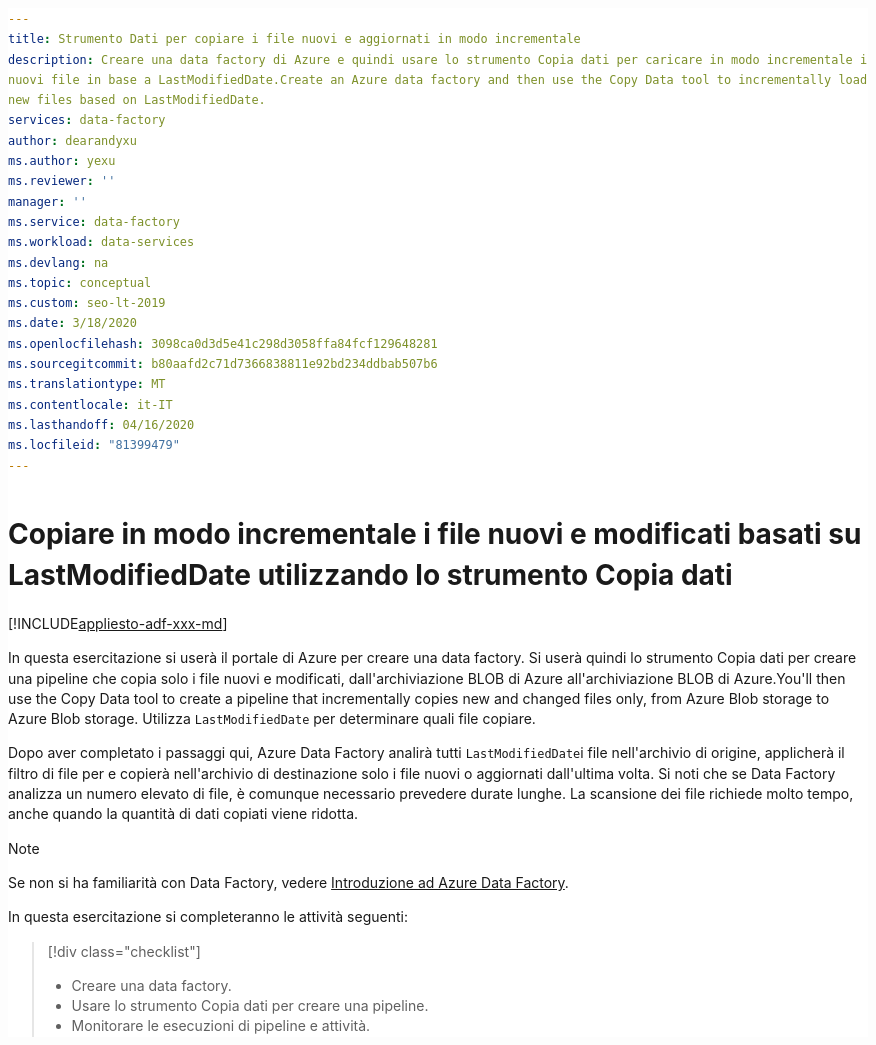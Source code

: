 ```yaml
---
title: Strumento Dati per copiare i file nuovi e aggiornati in modo incrementale
description: Creare una data factory di Azure e quindi usare lo strumento Copia dati per caricare in modo incrementale i nuovi file in base a LastModifiedDate.Create an Azure data factory and then use the Copy Data tool to incrementally load new files based on LastModifiedDate.
services: data-factory
author: dearandyxu
ms.author: yexu
ms.reviewer: ''
manager: ''
ms.service: data-factory
ms.workload: data-services
ms.devlang: na
ms.topic: conceptual
ms.custom: seo-lt-2019
ms.date: 3/18/2020
ms.openlocfilehash: 3098ca0d3d5e41c298d3058ffa84fcf129648281
ms.sourcegitcommit: b80aafd2c71d7366838811e92bd234ddbab507b6
ms.translationtype: MT
ms.contentlocale: it-IT
ms.lasthandoff: 04/16/2020
ms.locfileid: "81399479"
---
```

# <a name="incrementally-copy-new-and-changed-files-based-on-lastmodifieddate-by-using-the-copy-data-tool"></a>Copiare in modo incrementale i file nuovi e modificati basati su LastModifiedDate utilizzando lo strumento Copia dati

[!INCLUDE[appliesto-adf-xxx-md](includes/appliesto-adf-xxx-md.md)]

In questa esercitazione si userà il portale di Azure per creare una data factory. Si userà quindi lo strumento Copia dati per creare una pipeline che copia solo i file nuovi e modificati, dall'archiviazione BLOB di Azure all'archiviazione BLOB di Azure.You'll then use the Copy Data tool to create a pipeline that incrementally copies new and changed files only, from Azure Blob storage to Azure Blob storage. Utilizza `LastModifiedDate` per determinare quali file copiare.

Dopo aver completato i passaggi qui, Azure Data Factory analirà tutti `LastModifiedDate`i file nell'archivio di origine, applicherà il filtro di file per e copierà nell'archivio di destinazione solo i file nuovi o aggiornati dall'ultima volta. Si noti che se Data Factory analizza un numero elevato di file, è comunque necessario prevedere durate lunghe. La scansione dei file richiede molto tempo, anche quando la quantità di dati copiati viene ridotta.

> [!NOTE]
> Se non si ha familiarità con Data Factory, vedere [Introduzione ad Azure Data Factory](introduction.md).

In questa esercitazione si completeranno le attività seguenti:

> [!div class="checklist"]
> * Creare una data factory.
> * Usare lo strumento Copia dati per creare una pipeline.
> * Monitorare le esecuzioni di pipeline e attività.

